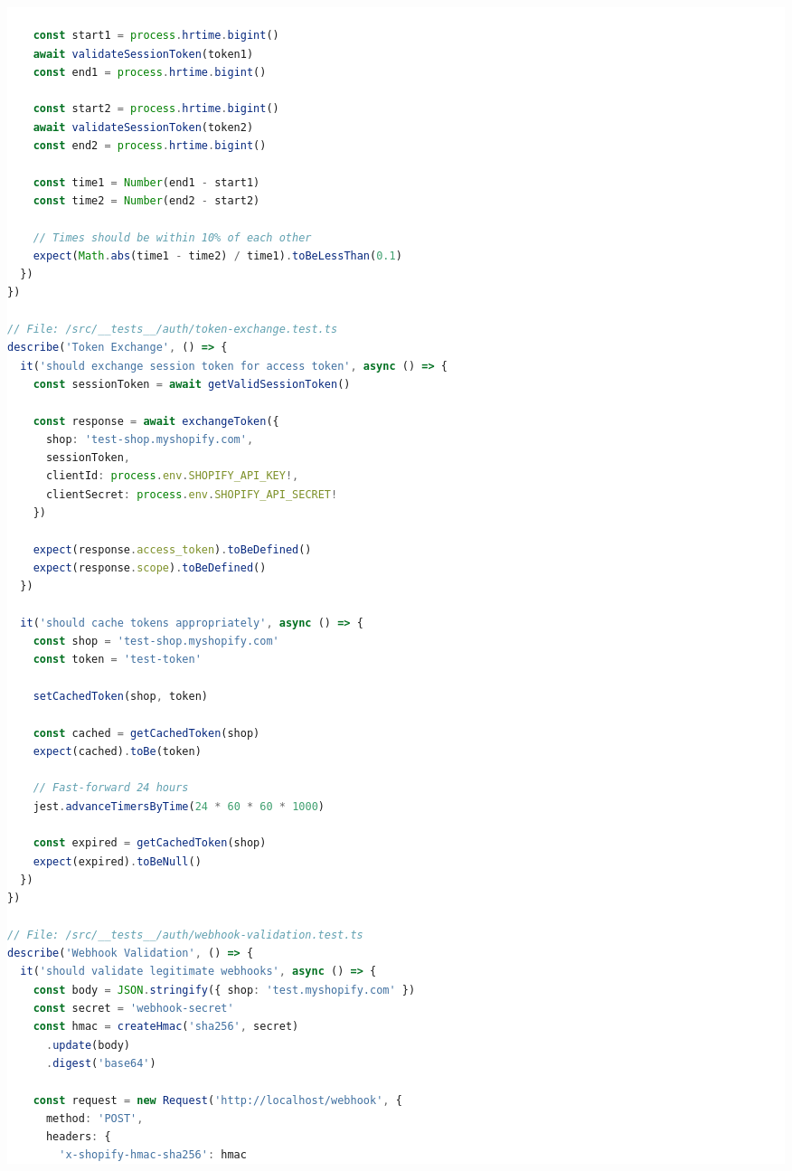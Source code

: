 ```typescript

    const start1 = process.hrtime.bigint()
    await validateSessionToken(token1)
    const end1 = process.hrtime.bigint()

    const start2 = process.hrtime.bigint()
    await validateSessionToken(token2)
    const end2 = process.hrtime.bigint()

    const time1 = Number(end1 - start1)
    const time2 = Number(end2 - start2)

    // Times should be within 10% of each other
    expect(Math.abs(time1 - time2) / time1).toBeLessThan(0.1)
  })
})

// File: /src/__tests__/auth/token-exchange.test.ts
describe('Token Exchange', () => {
  it('should exchange session token for access token', async () => {
    const sessionToken = await getValidSessionToken()

    const response = await exchangeToken({
      shop: 'test-shop.myshopify.com',
      sessionToken,
      clientId: process.env.SHOPIFY_API_KEY!,
      clientSecret: process.env.SHOPIFY_API_SECRET!
    })

    expect(response.access_token).toBeDefined()
    expect(response.scope).toBeDefined()
  })

  it('should cache tokens appropriately', async () => {
    const shop = 'test-shop.myshopify.com'
    const token = 'test-token'

    setCachedToken(shop, token)

    const cached = getCachedToken(shop)
    expect(cached).toBe(token)

    // Fast-forward 24 hours
    jest.advanceTimersByTime(24 * 60 * 60 * 1000)

    const expired = getCachedToken(shop)
    expect(expired).toBeNull()
  })
})

// File: /src/__tests__/auth/webhook-validation.test.ts
describe('Webhook Validation', () => {
  it('should validate legitimate webhooks', async () => {
    const body = JSON.stringify({ shop: 'test.myshopify.com' })
    const secret = 'webhook-secret'
    const hmac = createHmac('sha256', secret)
      .update(body)
      .digest('base64')

    const request = new Request('http://localhost/webhook', {
      method: 'POST',
      headers: {
        'x-shopify-hmac-sha256': hmac
```